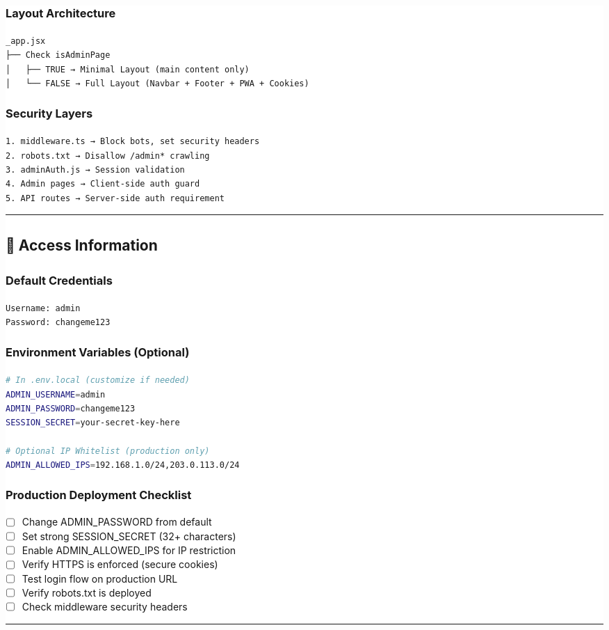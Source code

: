 ### Layout Architecture

```
_app.jsx
├── Check isAdminPage
│   ├── TRUE → Minimal Layout (main content only)
│   └── FALSE → Full Layout (Navbar + Footer + PWA + Cookies)
```

### Security Layers

```
1. middleware.ts → Block bots, set security headers
2. robots.txt → Disallow /admin* crawling
3. adminAuth.js → Session validation
4. Admin pages → Client-side auth guard
5. API routes → Server-side auth requirement
```

---

## 🎯 Access Information

### Default Credentials

```
Username: admin
Password: changeme123
```

### Environment Variables (Optional)

```bash
# In .env.local (customize if needed)
ADMIN_USERNAME=admin
ADMIN_PASSWORD=changeme123
SESSION_SECRET=your-secret-key-here

# Optional IP Whitelist (production only)
ADMIN_ALLOWED_IPS=192.168.1.0/24,203.0.113.0/24
```

### Production Deployment Checklist

- [ ] Change ADMIN_PASSWORD from default
- [ ] Set strong SESSION_SECRET (32+ characters)
- [ ] Enable ADMIN_ALLOWED_IPS for IP restriction
- [ ] Verify HTTPS is enforced (secure cookies)
- [ ] Test login flow on production URL
- [ ] Verify robots.txt is deployed
- [ ] Check middleware security headers

---
